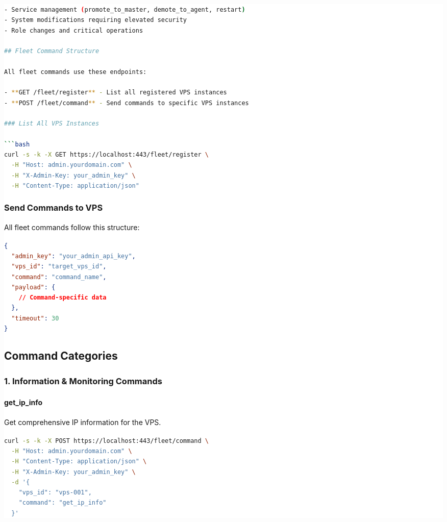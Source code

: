 ```bash
- Service management (promote_to_master, demote_to_agent, restart)
- System modifications requiring elevated security
- Role changes and critical operations

## Fleet Command Structure

All fleet commands use these endpoints:

- **GET /fleet/register** - List all registered VPS instances
- **POST /fleet/command** - Send commands to specific VPS instances

### List All VPS Instances

```bash
curl -s -k -X GET https://localhost:443/fleet/register \
  -H "Host: admin.yourdomain.com" \
  -H "X-Admin-Key: your_admin_key" \
  -H "Content-Type: application/json"
```

### Send Commands to VPS

All fleet commands follow this structure:

```json
{
  "admin_key": "your_admin_api_key",
  "vps_id": "target_vps_id",
  "command": "command_name",
  "payload": {
    // Command-specific data
  },
  "timeout": 30
}
```

## Command Categories

### 1. Information & Monitoring Commands

#### get_ip_info

Get comprehensive IP information for the VPS.

```bash
curl -s -k -X POST https://localhost:443/fleet/command \
  -H "Host: admin.yourdomain.com" \
  -H "Content-Type: application/json" \
  -H "X-Admin-Key: your_admin_key" \
  -d '{
    "vps_id": "vps-001",
    "command": "get_ip_info"
  }'
```
